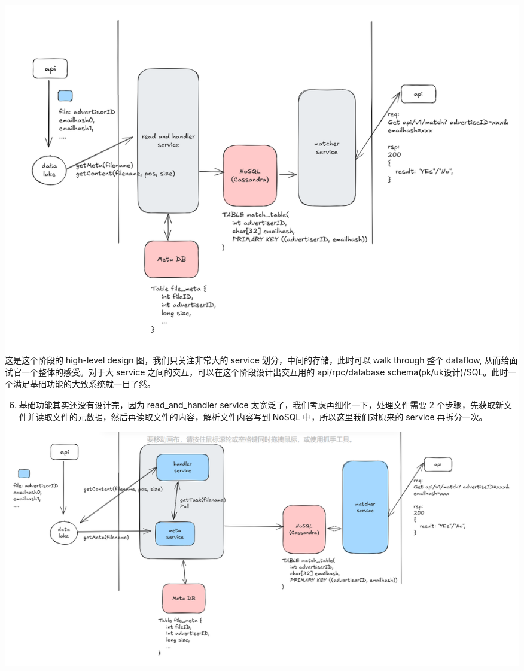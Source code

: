 ![alt text](/assets/images/post/interview-system-design0/image-8.png)

这是这个阶段的 high-level design 图，我们只关注非常大的 service 划分，中间的存储，此时可以 walk through 整个 dataflow, 从而给面试官一个整体的感受。对于大 service 之间的交互，可以在这个阶段设计出交互用的 api/rpc/database schema(pk/uk设计)/SQL。此时一个满足基础功能的大致系统就一目了然。

6. 基础功能其实还没有设计完，因为 read_and_handler service 太宽泛了，我们考虑再细化一下，处理文件需要 2 个步骤，先获取新文件并读取文件的元数据，然后再读取文件的内容，解析文件内容写到 NoSQL 中，所以这里我们对原来的 service 再拆分一次。

![alt text](/assets/images/post/interview-system-design0/image-9.png) 
